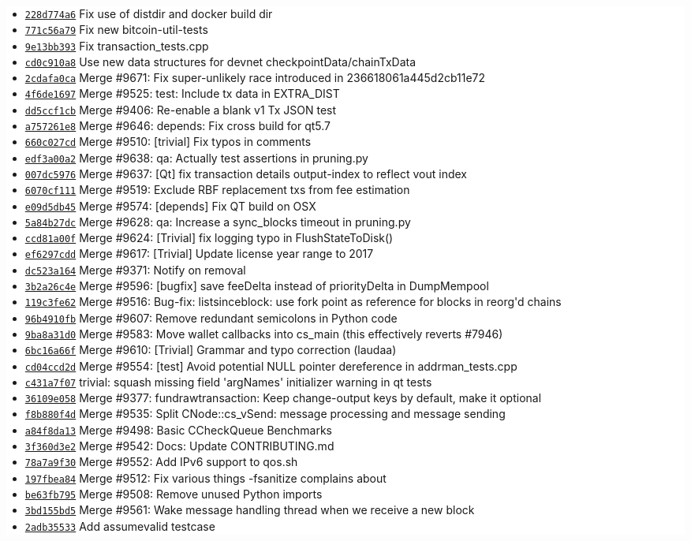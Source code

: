 - [`228d774a6`](https://github.com/waggoxpay/waggox/commit/228d774a6) Fix use of distdir and docker build dir
- [`771c56a79`](https://github.com/waggoxpay/waggox/commit/771c56a79) Fix new bitcoin-util-tests
- [`9e13bb393`](https://github.com/waggoxpay/waggox/commit/9e13bb393) Fix transaction_tests.cpp
- [`cd0c910a8`](https://github.com/waggoxpay/waggox/commit/cd0c910a8) Use new data structures for devnet checkpointData/chainTxData
- [`2cdafa0ca`](https://github.com/waggoxpay/waggox/commit/2cdafa0ca) Merge #9671: Fix super-unlikely race introduced in 236618061a445d2cb11e72
- [`4f6de1697`](https://github.com/waggoxpay/waggox/commit/4f6de1697) Merge #9525: test: Include tx data in EXTRA_DIST
- [`dd5ccf1cb`](https://github.com/waggoxpay/waggox/commit/dd5ccf1cb) Merge #9406: Re-enable a blank v1 Tx JSON test
- [`a757261e8`](https://github.com/waggoxpay/waggox/commit/a757261e8) Merge #9646: depends: Fix cross build for qt5.7
- [`660c027cd`](https://github.com/waggoxpay/waggox/commit/660c027cd) Merge #9510: [trivial] Fix typos in comments
- [`edf3a00a2`](https://github.com/waggoxpay/waggox/commit/edf3a00a2) Merge #9638: qa: Actually test assertions in pruning.py
- [`007dc5976`](https://github.com/waggoxpay/waggox/commit/007dc5976) Merge #9637: [Qt] fix transaction details output-index to reflect vout index
- [`6070cf111`](https://github.com/waggoxpay/waggox/commit/6070cf111) Merge #9519: Exclude RBF replacement txs from fee estimation
- [`e09d5db45`](https://github.com/waggoxpay/waggox/commit/e09d5db45) Merge #9574: [depends] Fix QT build on OSX
- [`5a84b27dc`](https://github.com/waggoxpay/waggox/commit/5a84b27dc) Merge #9628: qa: Increase a sync_blocks timeout in pruning.py
- [`ccd81a00f`](https://github.com/waggoxpay/waggox/commit/ccd81a00f) Merge #9624: [Trivial] fix logging typo in FlushStateToDisk()
- [`ef6297cdd`](https://github.com/waggoxpay/waggox/commit/ef6297cdd) Merge #9617: [Trivial] Update license year range to 2017
- [`dc523a164`](https://github.com/waggoxpay/waggox/commit/dc523a164) Merge #9371: Notify on removal
- [`3b2a26c4e`](https://github.com/waggoxpay/waggox/commit/3b2a26c4e) Merge #9596: [bugfix] save feeDelta instead of priorityDelta in DumpMempool
- [`119c3fe62`](https://github.com/waggoxpay/waggox/commit/119c3fe62) Merge #9516: Bug-fix: listsinceblock: use fork point as reference for blocks in reorg'd chains
- [`96b4910fb`](https://github.com/waggoxpay/waggox/commit/96b4910fb) Merge #9607: Remove redundant semicolons in Python code
- [`9ba8a31d0`](https://github.com/waggoxpay/waggox/commit/9ba8a31d0) Merge #9583: Move wallet callbacks into cs_main (this effectively reverts #7946)
- [`6bc16a66f`](https://github.com/waggoxpay/waggox/commit/6bc16a66f) Merge #9610: [Trivial] Grammar and typo correction (laudaa)
- [`cd04ccd2d`](https://github.com/waggoxpay/waggox/commit/cd04ccd2d) Merge #9554: [test] Avoid potential NULL pointer dereference in addrman_tests.cpp
- [`c431a7f07`](https://github.com/waggoxpay/waggox/commit/c431a7f07) trivial: squash missing field 'argNames' initializer warning in qt tests
- [`36109e058`](https://github.com/waggoxpay/waggox/commit/36109e058) Merge #9377: fundrawtransaction: Keep change-output keys by default, make it optional
- [`f8b880f4d`](https://github.com/waggoxpay/waggox/commit/f8b880f4d) Merge #9535: Split CNode::cs_vSend: message processing and message sending
- [`a84f8da13`](https://github.com/waggoxpay/waggox/commit/a84f8da13) Merge #9498: Basic CCheckQueue Benchmarks
- [`3f360d3e2`](https://github.com/waggoxpay/waggox/commit/3f360d3e2) Merge #9542: Docs: Update CONTRIBUTING.md
- [`78a7a9f30`](https://github.com/waggoxpay/waggox/commit/78a7a9f30) Merge #9552: Add IPv6 support to qos.sh
- [`197fbea84`](https://github.com/waggoxpay/waggox/commit/197fbea84) Merge #9512: Fix various things -fsanitize complains about
- [`be63fb795`](https://github.com/waggoxpay/waggox/commit/be63fb795) Merge #9508: Remove unused Python imports
- [`3bd155bd5`](https://github.com/waggoxpay/waggox/commit/3bd155bd5) Merge #9561: Wake message handling thread when we receive a new block
- [`2adb35533`](https://github.com/waggoxpay/waggox/commit/2adb35533) Add assumevalid testcase